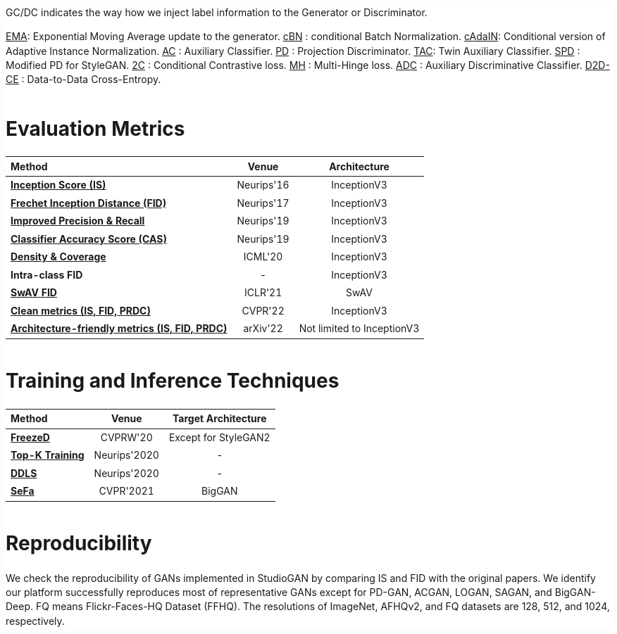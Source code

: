 GC/DC indicates the way how we inject label information to the Generator or Discriminator.

[EMA](https://openreview.net/forum?id=SJgw_sRqFQ): Exponential Moving Average update to the generator.
[cBN](https://arxiv.org/abs/1610.07629) : conditional Batch Normalization.
[cAdaIN](https://arxiv.org/abs/1812.04948): Conditional version of Adaptive Instance Normalization.
[AC](https://arxiv.org/abs/1610.09585) : Auxiliary Classifier.
[PD](https://arxiv.org/abs/1802.05637) : Projection Discriminator.
[TAC](https://arxiv.org/abs/1907.02690): Twin Auxiliary Classifier.
[SPD](https://arxiv.org/abs/1812.04948) : Modified PD for StyleGAN.
[2C](https://arxiv.org/abs/2006.12681) : Conditional Contrastive loss.
[MH](https://arxiv.org/abs/1912.04216) : Multi-Hinge loss.
[ADC](https://arxiv.org/abs/2107.10060) : Auxiliary Discriminative Classifier.
[D2D-CE](https://arxiv.org/abs/2111.01118) : Data-to-Data Cross-Entropy.

#  Evaluation Metrics
| Method | Venue | Architecture |
|:-----------|:-------------:|:-------------:|
| [**Inception Score (IS)**](https://arxiv.org/abs/1606.03498) | Neurips'16 | InceptionV3 |
| [**Frechet Inception Distance (FID)**](https://arxiv.org/abs/1706.08500) | Neurips'17 | InceptionV3 |
| [**Improved Precision & Recall**](https://arxiv.org/abs/1904.06991) | Neurips'19 |        InceptionV3         |
| [**Classifier Accuracy Score (CAS)**](https://arxiv.org/abs/1905.10887) | Neurips'19 |        InceptionV3         |
| [**Density & Coverage**](https://arxiv.org/abs/2002.09797)   |  ICML'20   |        InceptionV3         |
| **Intra-class FID**                                          |     -      |        InceptionV3         |
| [**SwAV FID**](https://openreview.net/forum?id=NeRdBeTionN) | ICLR'21 | SwAV |
| [**Clean metrics (IS, FID, PRDC)**](https://arxiv.org/abs/2104.11222) | CVPR'22 | InceptionV3 |
| [**Architecture-friendly metrics (IS, FID, PRDC)**](https://arxiv.org/abs/2206.09479) | arXiv'22 | Not limited to InceptionV3 |

#  Training and Inference Techniques

| Method                                                 |    Venue     | Target Architecture  |
| :----------------------------------------------------- | :----------: | :------------------: |
| [**FreezeD**](https://arxiv.org/abs/2002.10964)        |   CVPRW'20   | Except for StyleGAN2 |
| [**Top-K Training**](https://arxiv.org/abs/2002.06224) | Neurips'2020 |          -           |
| [**DDLS**](https://arxiv.org/abs/2003.06060)           | Neurips'2020 |          -           |
| [**SeFa**](https://arxiv.org/abs/2007.06600)           |  CVPR'2021   |        BigGAN        |

# Reproducibility

We check the reproducibility of GANs implemented in StudioGAN  by comparing IS and FID with the original papers. We identify our platform successfully reproduces most of representative GANs except for PD-GAN, ACGAN, LOGAN, SAGAN, and BigGAN-Deep. FQ means Flickr-Faces-HQ Dataset (FFHQ). The resolutions of ImageNet, AFHQv2, and FQ datasets are 128, 512, and 1024, respectively.
